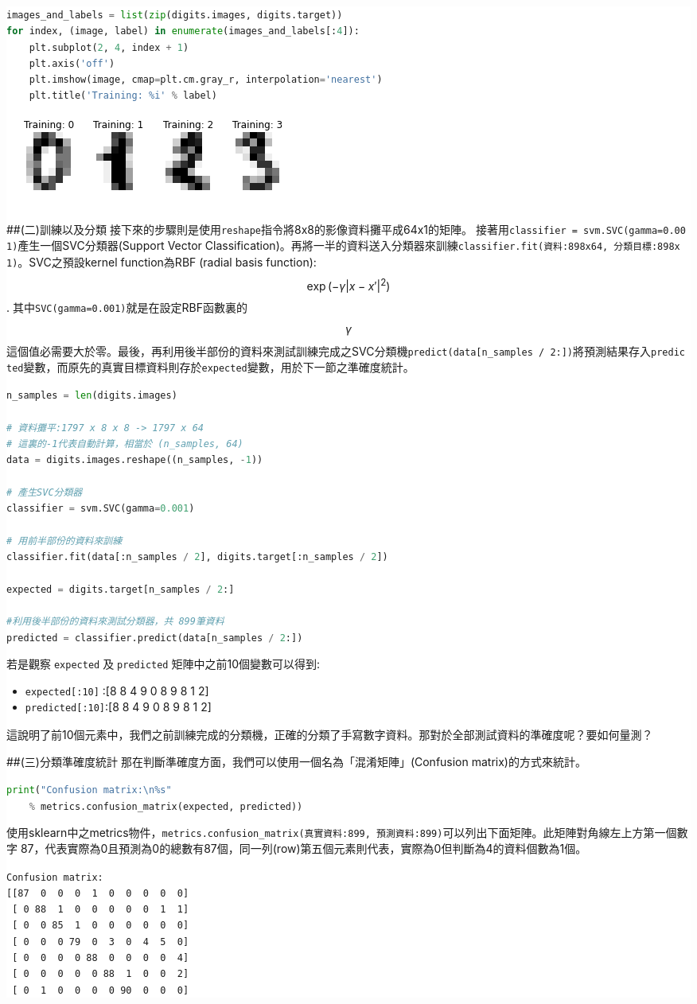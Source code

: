 ```python
images_and_labels = list(zip(digits.images, digits.target))
for index, (image, label) in enumerate(images_and_labels[:4]):
    plt.subplot(2, 4, index + 1)
    plt.axis('off')
    plt.imshow(image, cmap=plt.cm.gray_r, interpolation='nearest')
    plt.title('Training: %i' % label)
```

![](images/ex1_output_7_0.png)

##(二)訓練以及分類
接下來的步驟則是使用`reshape`指令將8x8的影像資料攤平成64x1的矩陣。
接著用`classifier = svm.SVC(gamma=0.001)`產生一個SVC分類器(Support Vector Classification)。再將一半的資料送入分類器來訓練`classifier.fit(資料:898x64, 分類目標:898x1)`。SVC之預設kernel function為RBF (radial basis function): $$\exp(-\gamma |x-x'|^2)$$. 其中`SVC(gamma=0.001)`就是在設定RBF函數裏的$$\gamma$$ 這個值必需要大於零。最後，再利用後半部份的資料來測試訓練完成之SVC分類機`predict(data[n_samples / 2:])`將預測結果存入`predicted`變數，而原先的真實目標資料則存於`expected`變數，用於下一節之準確度統計。

```python
n_samples = len(digits.images)

# 資料攤平:1797 x 8 x 8 -> 1797 x 64
# 這裏的-1代表自動計算，相當於 (n_samples, 64)
data = digits.images.reshape((n_samples, -1))

# 產生SVC分類器
classifier = svm.SVC(gamma=0.001)

# 用前半部份的資料來訓練
classifier.fit(data[:n_samples / 2], digits.target[:n_samples / 2])

expected = digits.target[n_samples / 2:]

#利用後半部份的資料來測試分類器，共 899筆資料
predicted = classifier.predict(data[n_samples / 2:])
```

若是觀察 `expected` 及 `predicted` 矩陣中之前10個變數可以得到:
* `expected[:10]` :[8 8 4 9 0 8 9 8 1 2]
* `predicted[:10]`:[8 8 4 9 0 8 9 8 1 2]

這說明了前10個元素中，我們之前訓練完成的分類機，正確的分類了手寫數字資料。那對於全部測試資料的準確度呢？要如何量測？

##(三)分類準確度統計
那在判斷準確度方面，我們可以使用一個名為「混淆矩陣」(Confusion matrix)的方式來統計。

```python
print("Confusion matrix:\n%s"
    % metrics.confusion_matrix(expected, predicted))
```
使用sklearn中之metrics物件，`metrics.confusion_matrix(真實資料:899, 預測資料:899)`可以列出下面矩陣。此矩陣對角線左上方第一個數字 87，代表實際為0且預測為0的總數有87個，同一列(row)第五個元素則代表，實際為0但判斷為4的資料個數為1個。
```
Confusion matrix:
[[87  0  0  0  1  0  0  0  0  0]
 [ 0 88  1  0  0  0  0  0  1  1]
 [ 0  0 85  1  0  0  0  0  0  0]
 [ 0  0  0 79  0  3  0  4  5  0]
 [ 0  0  0  0 88  0  0  0  0  4]
 [ 0  0  0  0  0 88  1  0  0  2]
 [ 0  1  0  0  0  0 90  0  0  0]
```
